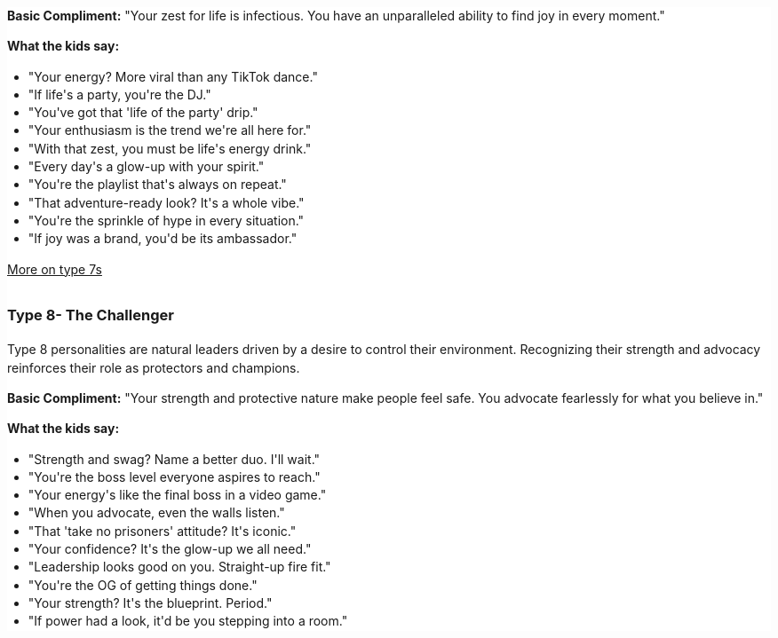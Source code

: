**Basic Compliment:** "Your zest for life is infectious. You have an unparalleled ability to find joy in every moment."

**What the kids say:**

- "Your energy? More viral than any TikTok dance."
- "If life's a party, you're the DJ."
- "You've got that 'life of the party' drip."
- "Your enthusiasm is the trend we're all here for."
- "With that zest, you must be life's energy drink."
- "Every day's a glow-up with your spirit."
- "You're the playlist that's always on repeat."
- "That adventure-ready look? It's a whole vibe."
- "You're the sprinkle of hype in every situation."
- "If joy was a brand, you'd be its ambassador."

[More on type 7s](/blog/enneagram/enneagram-type-7)

<div
    style="display: flex;
    justify-content: center;
    margin: 1rem 0;
    "
>
    <PopCard
        image={`/blogs/greek-statue-yeah-boi-2.webp`}
        showIcon={false}
        displayText=""
        altText="happy greek statues"
        tint={false}
        subtext="Bring it in. You are my friend now."
    />
</div>

</article>

<article class="section-content">

<h3 style="padding: 0; margin-top: 1em">Type 8- The Challenger</h3>

Type 8 personalities are natural leaders driven by a desire to control their environment. Recognizing their strength and advocacy reinforces their role as protectors and champions.

**Basic Compliment:** "Your strength and protective nature make people feel safe. You advocate fearlessly for what you believe in."

**What the kids say:**

- "Strength and swag? Name a better duo. I'll wait."
- "You're the boss level everyone aspires to reach."
- "Your energy's like the final boss in a video game."
- "When you advocate, even the walls listen."
- "That 'take no prisoners' attitude? It's iconic."
- "Your confidence? It's the glow-up we all need."
- "Leadership looks good on you. Straight-up fire fit."
- "You're the OG of getting things done."
- "Your strength? It's the blueprint. Period."
- "If power had a look, it'd be you stepping into a room."
